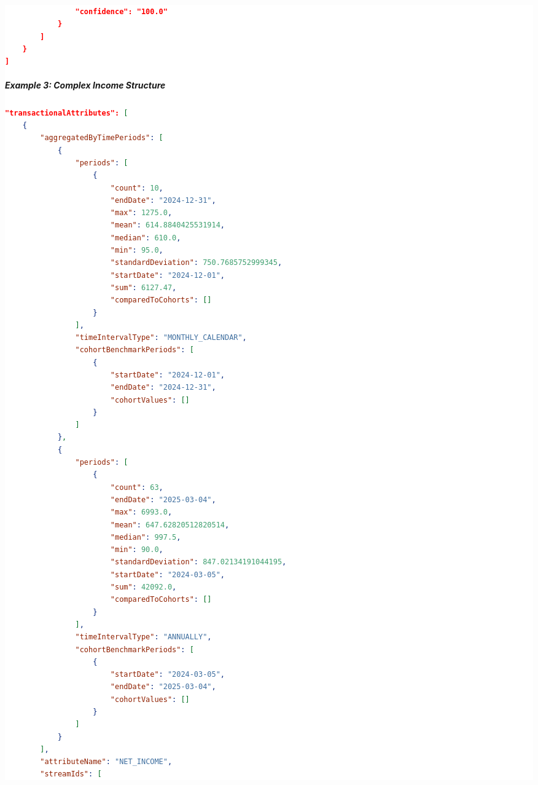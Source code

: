 ```json
                "confidence": "100.0"
            }
        ]
    }
]
```

##### Example 3: Complex Income Structure

```json
"transactionalAttributes": [
    {
        "aggregatedByTimePeriods": [
            {
                "periods": [
                    {
                        "count": 10,
                        "endDate": "2024-12-31",
                        "max": 1275.0,
                        "mean": 614.8840425531914,
                        "median": 610.0,
                        "min": 95.0,
                        "standardDeviation": 750.7685752999345,
                        "startDate": "2024-12-01",
                        "sum": 6127.47,
                        "comparedToCohorts": []
                    }
                ],
                "timeIntervalType": "MONTHLY_CALENDAR",
                "cohortBenchmarkPeriods": [
                    {
                        "startDate": "2024-12-01",
                        "endDate": "2024-12-31",
                        "cohortValues": []
                    }
                ]
            },
            {
                "periods": [
                    {
                        "count": 63,
                        "endDate": "2025-03-04",
                        "max": 6993.0,
                        "mean": 647.62820512820514,
                        "median": 997.5,
                        "min": 90.0,
                        "standardDeviation": 847.02134191044195,
                        "startDate": "2024-03-05",
                        "sum": 42092.0,
                        "comparedToCohorts": []
                    }
                ],
                "timeIntervalType": "ANNUALLY",
                "cohortBenchmarkPeriods": [
                    {
                        "startDate": "2024-03-05",
                        "endDate": "2025-03-04",
                        "cohortValues": []
                    }
                ]
            }
        ],
        "attributeName": "NET_INCOME",
        "streamIds": [
```